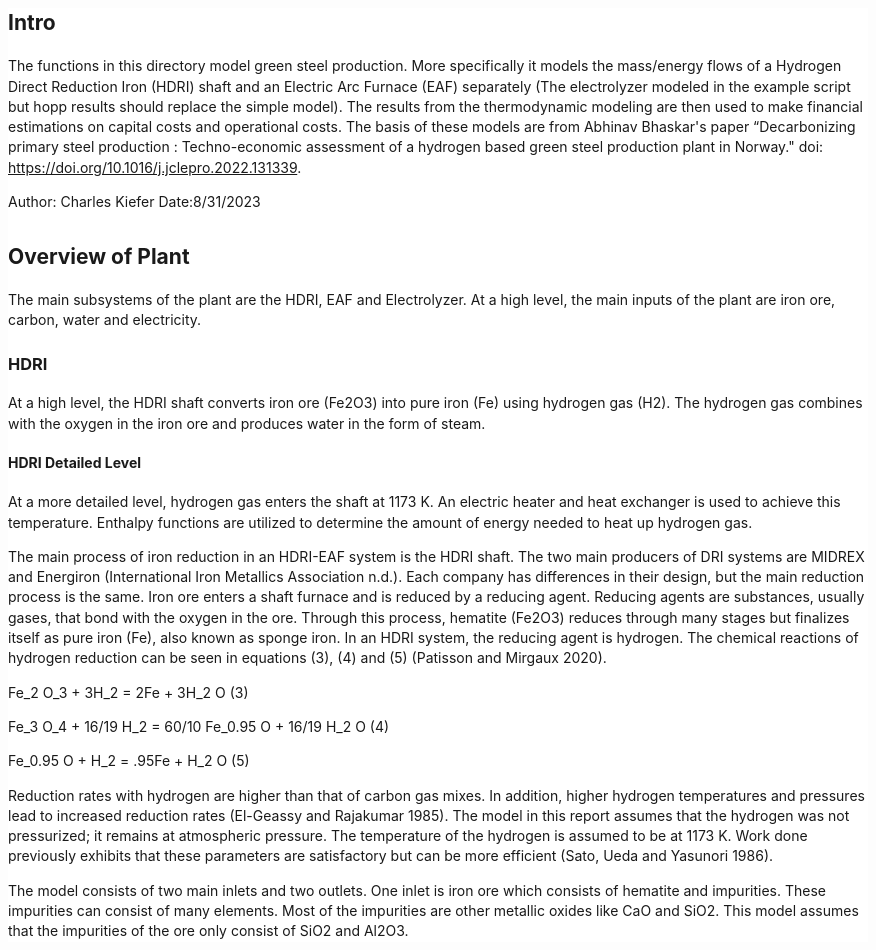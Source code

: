 ## Intro

The functions in this directory model green steel production.  More specifically it models the mass/energy flows of a Hydrogen Direct Reduction Iron (HDRI) shaft and an Electric Arc Furnace (EAF) separately (The electrolyzer modeled in the example script but hopp results should replace the simple model). The results from the thermodynamic modeling are then used to make financial estimations on capital costs and operational costs.  The basis of these models are from Abhinav Bhaskar's paper “Decarbonizing primary steel production : Techno-economic assessment of a hydrogen based green steel production plant in Norway." doi: https://doi.org/10.1016/j.jclepro.2022.131339. 

Author: Charles Kiefer
Date:8/31/2023

## Overview of Plant

The main subsystems of the plant are the HDRI, EAF and Electrolyzer. At a high level, the main inputs of the plant are iron ore, carbon, water and electricity.

### HDRI

At a high level, the HDRI shaft converts iron ore (Fe2O3) into pure iron (Fe) using hydrogen gas (H2).  The hydrogen gas combines with the oxygen in the iron ore and produces water in the form of steam.

#### HDRI Detailed Level

At a more detailed level, hydrogen gas enters the shaft at 1173 K.  An electric heater and heat exchanger is used to achieve this temperature.  Enthalpy functions are utilized to determine the amount of energy needed to heat up hydrogen gas.

The main process of iron reduction in an HDRI-EAF system is the HDRI shaft.  The two main producers of DRI systems are MIDREX and Energiron (International Iron Metallics Association n.d.).  Each company has differences in their design, but the main reduction process is the same.  Iron ore enters a shaft furnace and is reduced by a reducing agent. Reducing agents are substances, usually gases, that bond with the oxygen in the ore.  Through this process, hematite (Fe2O3) reduces through many stages but finalizes itself as pure iron (Fe), also known as sponge iron.  In an HDRI system, the reducing agent is hydrogen. The chemical reactions of hydrogen reduction can be seen in equations (3), (4) and (5) (Patisson and Mirgaux 2020).

Fe_2 O_3 + 3H_2 = 2Fe + 3H_2 O                                          (3)

Fe_3 O_4 + 16/19 H_2 = 60/10 Fe_0.95 O + 16/19 H_2 O                    (4)

Fe_0.95 O + H_2 = .95Fe + H_2 O                                         (5)

Reduction rates with hydrogen are higher than that of carbon gas mixes.  In addition, higher hydrogen temperatures and pressures lead to increased reduction rates (El-Geassy and Rajakumar 1985). The model in this report assumes that the hydrogen was not pressurized; it remains at atmospheric pressure.  The temperature of the hydrogen is assumed to be at 1173 K.  Work done previously exhibits that these parameters are satisfactory but can be more efficient (Sato, Ueda and Yasunori 1986).

The model consists of two main inlets and two outlets.  One inlet is iron ore which consists of hematite and impurities. These impurities can consist of many elements.  Most of the impurities are other metallic oxides like CaO and SiO2.  This model assumes that the impurities of the ore only consist of SiO2 and Al2O3.
